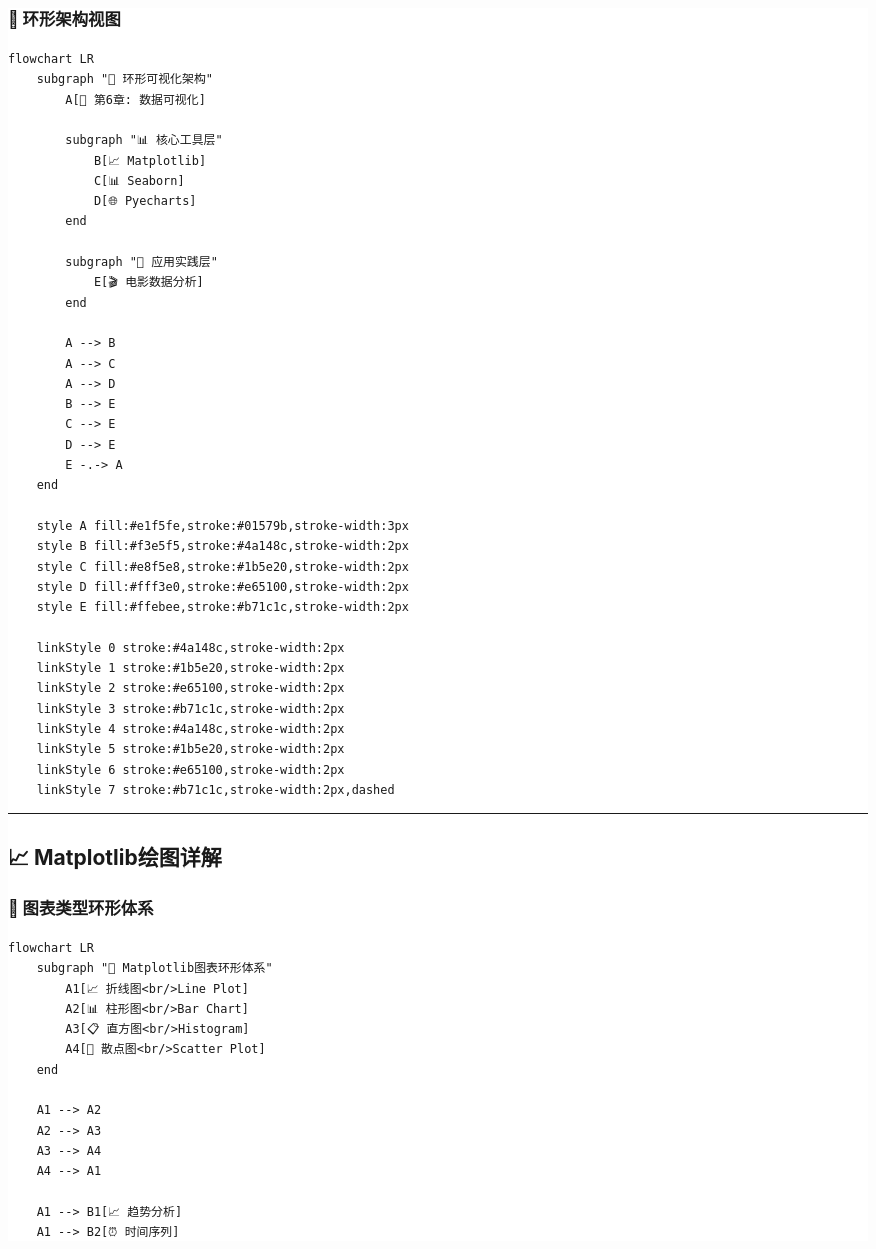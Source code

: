 ### 🔄 环形架构视图

```mermaid
flowchart LR
    subgraph "🔄 环形可视化架构"
        A[🎨 第6章: 数据可视化]
        
        subgraph "📊 核心工具层"
            B[📈 Matplotlib]
            C[📊 Seaborn]
            D[🌐 Pyecharts]
        end
        
        subgraph "🎯 应用实践层"
            E[🎬 电影数据分析]
        end
        
        A --> B
        A --> C
        A --> D
        B --> E
        C --> E
        D --> E
        E -.-> A
    end
    
    style A fill:#e1f5fe,stroke:#01579b,stroke-width:3px
    style B fill:#f3e5f5,stroke:#4a148c,stroke-width:2px
    style C fill:#e8f5e8,stroke:#1b5e20,stroke-width:2px
    style D fill:#fff3e0,stroke:#e65100,stroke-width:2px
    style E fill:#ffebee,stroke:#b71c1c,stroke-width:2px
    
    linkStyle 0 stroke:#4a148c,stroke-width:2px
    linkStyle 1 stroke:#1b5e20,stroke-width:2px
    linkStyle 2 stroke:#e65100,stroke-width:2px
    linkStyle 3 stroke:#b71c1c,stroke-width:2px
    linkStyle 4 stroke:#4a148c,stroke-width:2px
    linkStyle 5 stroke:#1b5e20,stroke-width:2px
    linkStyle 6 stroke:#e65100,stroke-width:2px
    linkStyle 7 stroke:#b71c1c,stroke-width:2px,dashed
```

---

## 📈 Matplotlib绘图详解

### 🎨 图表类型环形体系

```mermaid
flowchart LR
    subgraph "🔄 Matplotlib图表环形体系"
        A1[📈 折线图<br/>Line Plot]
        A2[📊 柱形图<br/>Bar Chart]
        A3[📋 直方图<br/>Histogram]
        A4[🔵 散点图<br/>Scatter Plot]
    end
    
    A1 --> A2
    A2 --> A3
    A3 --> A4
    A4 --> A1
    
    A1 --> B1[📈 趋势分析]
    A1 --> B2[⏰ 时间序列]
```
